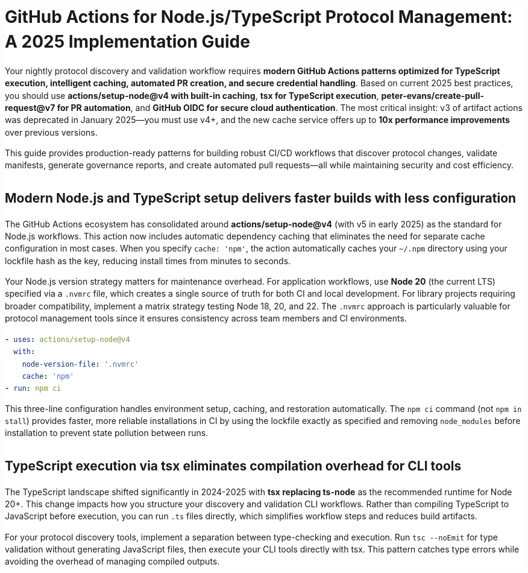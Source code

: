 # GitHub Actions for Node.js/TypeScript Protocol Management: A 2025 Implementation Guide

Your nightly protocol discovery and validation workflow requires **modern GitHub Actions patterns optimized for TypeScript execution, intelligent caching, automated PR creation, and secure credential handling**. Based on current 2025 best practices, you should use **actions/setup-node@v4 with built-in caching**, **tsx for TypeScript execution**, **peter-evans/create-pull-request@v7 for PR automation**, and **GitHub OIDC for secure cloud authentication**. The most critical insight: v3 of artifact actions was deprecated in January 2025—you must use v4+, and the new cache service offers up to **10x performance improvements** over previous versions.

This guide provides production-ready patterns for building robust CI/CD workflows that discover protocol changes, validate manifests, generate governance reports, and create automated pull requests—all while maintaining security and cost efficiency.

## Modern Node.js and TypeScript setup delivers faster builds with less configuration

The GitHub Actions ecosystem has consolidated around **actions/setup-node@v4** (with v5 in early 2025) as the standard for Node.js workflows. This action now includes automatic dependency caching that eliminates the need for separate cache configuration in most cases. When you specify `cache: 'npm'`, the action automatically caches your `~/.npm` directory using your lockfile hash as the key, reducing install times from minutes to seconds.

Your Node.js version strategy matters for maintenance overhead. For application workflows, use **Node 20** (the current LTS) specified via a `.nvmrc` file, which creates a single source of truth for both CI and local development. For library projects requiring broader compatibility, implement a matrix strategy testing Node 18, 20, and 22. The `.nvmrc` approach is particularly valuable for protocol management tools since it ensures consistency across team members and CI environments.

```yaml
- uses: actions/setup-node@v4
  with:
    node-version-file: '.nvmrc'
    cache: 'npm'
- run: npm ci
```

This three-line configuration handles environment setup, caching, and restoration automatically. The `npm ci` command (not `npm install`) provides faster, more reliable installations in CI by using the lockfile exactly as specified and removing `node_modules` before installation to prevent state pollution between runs.

## TypeScript execution via tsx eliminates compilation overhead for CLI tools

The TypeScript landscape shifted significantly in 2024-2025 with **tsx replacing ts-node** as the recommended runtime for Node 20+. This change impacts how you structure your discovery and validation CLI workflows. Rather than compiling TypeScript to JavaScript before execution, you can run `.ts` files directly, which simplifies workflow steps and reduces build artifacts.

For your protocol discovery tools, implement a separation between type-checking and execution. Run `tsc --noEmit` for type validation without generating JavaScript files, then execute your CLI tools directly with tsx. This pattern catches type errors while avoiding the overhead of managing compiled outputs.
